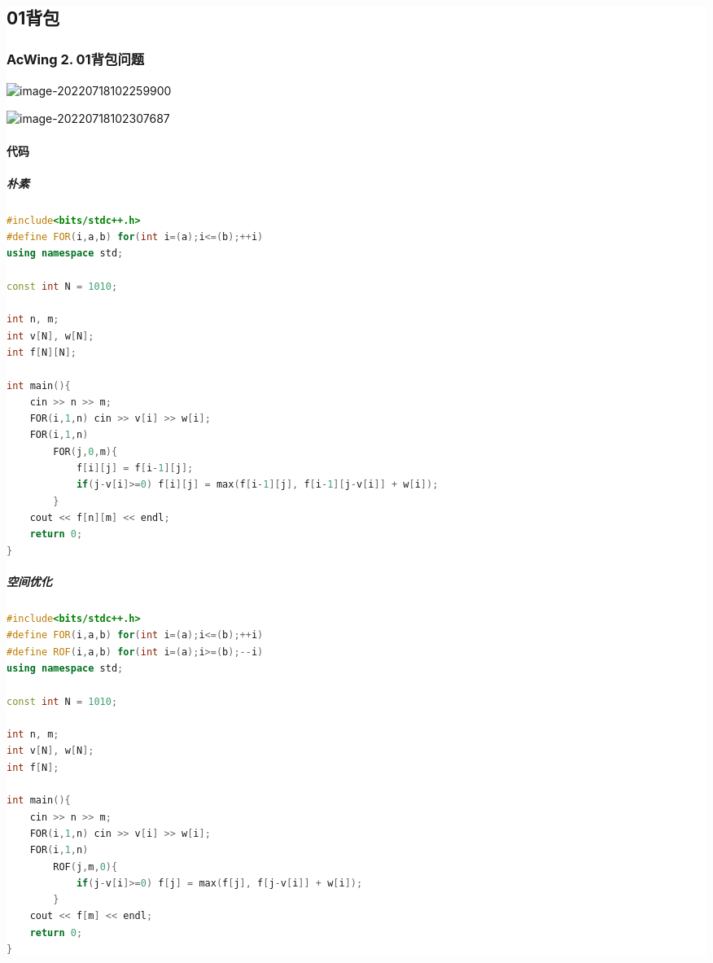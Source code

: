 ## 01背包

### AcWing 2. 01背包问题

![image-20220718102259900](http://nme-200t.oss-cn-hangzhou.aliyuncs.com/notes/2022-07-18-022300.png)

![image-20220718102307687](http://nme-200t.oss-cn-hangzhou.aliyuncs.com/notes/2022-07-18-022307.png)

#### 代码

##### 朴素

```cpp
#include<bits/stdc++.h>
#define FOR(i,a,b) for(int i=(a);i<=(b);++i)
using namespace std;

const int N = 1010;

int n, m;
int v[N], w[N];
int f[N][N];

int main(){
    cin >> n >> m;
    FOR(i,1,n) cin >> v[i] >> w[i];
    FOR(i,1,n)
        FOR(j,0,m){
            f[i][j] = f[i-1][j];
            if(j-v[i]>=0) f[i][j] = max(f[i-1][j], f[i-1][j-v[i]] + w[i]);
        }
    cout << f[n][m] << endl;
    return 0;
}
```

##### 空间优化

```cpp
#include<bits/stdc++.h>
#define FOR(i,a,b) for(int i=(a);i<=(b);++i)
#define ROF(i,a,b) for(int i=(a);i>=(b);--i)
using namespace std;

const int N = 1010;

int n, m;
int v[N], w[N];
int f[N];

int main(){
    cin >> n >> m;
    FOR(i,1,n) cin >> v[i] >> w[i];
    FOR(i,1,n)
        ROF(j,m,0){
            if(j-v[i]>=0) f[j] = max(f[j], f[j-v[i]] + w[i]);
        }
    cout << f[m] << endl;
    return 0;
}
```
